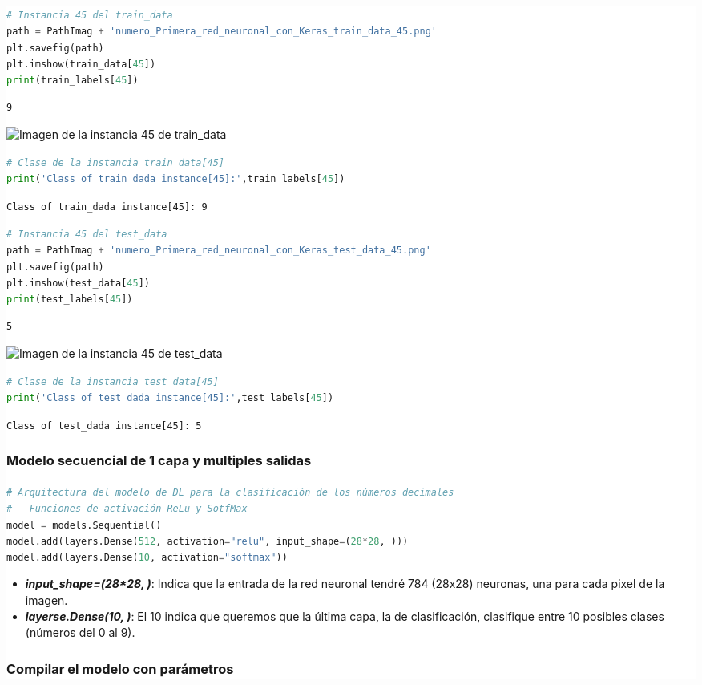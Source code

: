 ```python
# Instancia 45 del train_data
path = PathImag + 'numero_Primera_red_neuronal_con_Keras_train_data_45.png'
plt.savefig(path)
plt.imshow(train_data[45])
print(train_labels[45])
```
```
9
```
![Imagen de la instancia 45 de train_data][i007c]  

```python
# Clase de la instancia train_data[45]
print('Class of train_dada instance[45]:',train_labels[45])
```
```
Class of train_dada instance[45]: 9
```
```python
# Instancia 45 del test_data
path = PathImag + 'numero_Primera_red_neuronal_con_Keras_test_data_45.png'
plt.savefig(path)
plt.imshow(test_data[45])
print(test_labels[45])
```
```
5
```
![Imagen de la instancia 45 de test_data][i007d]   

```python
# Clase de la instancia test_data[45]
print('Class of test_dada instance[45]:',test_labels[45])
```
```
Class of test_dada instance[45]: 5
```

### Modelo secuencial de 1 capa y multiples salidas

```python
# Arquitectura del modelo de DL para la clasificación de los números decimales
#   Funciones de activación ReLu y SotfMax
model = models.Sequential()
model.add(layers.Dense(512, activation="relu", input_shape=(28*28, )))
model.add(layers.Dense(10, activation="softmax"))
```

* ***input_shape=(28\*28, )***: Indica que la entrada de la red neuronal tendré 784 (28x28) neuronas, una para cada pixel de la imagen.
* ***layerse.Dense(10, )***: El 10 indica que queremos que la última capa, la de clasificación, clasifique entre 10 posibles clases (números del 0 al 9).

### Compilar el modelo con parámetros


[r000]: https://es.wikipedia.org/wiki/Red_neuronal_artificial "referencia a red neuronal en Wikipedia"
[r001]: https://es.wikipedia.org/wiki/Red_neuronal_artificial#Aplicaciones_de_la_vida_real "referencia a aplicaciones de las redes neuronales en la vida real en Wikipedia"
[r002]: https://es.wikipedia.org/wiki/Keras "referencia a Keras en Wikipedia"
[r003]: https://es.wikipedia.org/wiki/Aprendizaje_profundo "referencia a deep learning en Wikipedia"
[r005]: https://es.wikipedia.org/wiki/Sobreajuste "referencia a overfitting en Wikipedia"
[r006]: https://es.wikipedia.org/wiki/Caja_negra_(sistemas) "referencia a black box en Wikipedia"
[r007]: https://interactivechaos.com/es/manual/tutorial-de-deep-learning/el-dataset-mnist "referencia a dataset MNIST en InteractiveChaos"
[r008]: https://es.wikipedia.org/wiki/Perceptr%C3%B3n "referencia a perceptrón en Wikipedia"
[r008f]: https://es.wikipedia.org/wiki/Frank_Rosenblatt "referencia a Frank Rosenblatt en Wikipedia"
[i000]: https://i.imgur.com/BG1freF.png "Red neuronal"
[i001]: https://i.imgur.com/oZPwqPH.png "Aplicaciones de las redes neuronales en la vida real"
[i002]: https://i.imgur.com/o2L4zb8.png "API Keras"
[i003]: https://i.imgur.com/zC0JPvm.png "Deep learning"
[i004]: https://i.imgur.com/q4ojoTz.png "Ciclo de ML vs DL"
[i005]: https://i.imgur.com/16ePu0k.png "Overfitting"
[i006]: https://i.imgur.com/hZ3WkdY.png "Black box"
[i007]: https://i.imgur.com/HJNRkYx.png "Dataset MNIST"
[i007a]: https://i.imgur.com/jLMc73b.png "Imagen de la primera instancia de train_data"
[i007b]: https://i.imgur.com/BVGvp4f.png "Imagen de la primera instancia de test_data"
[i007c]: https://i.imgur.com/vXvgDTW.png "Imagen de la instancia 45 de train_data"
[i007d]: https://i.imgur.com/0iw645T.png "Imagen de la instancia 45 de test_data"
[i008]: https://i.imgur.com/VPcdqkS.png "Perceptrón"
[i008a]: https://i.imgur.com/Xp5i8TH.png "Neurona - bias"
[i008b]: https://i.imgur.com/HAkboR6.png "Neurona - AND"
[i008c]: https://i.imgur.com/IVEdqKq.png "Neurona - escalón"
[i008d]: https://i.imgur.com/vZdtEnp.png "Neurona - XOR"
[i008e]: https://i.imgur.com/E4ReQc3.png "Neurona - 2XOR"
[i008f]: https://i.imgur.com/TCTGgZJ.png "Frank Rosenblatt"
[i008g]: https://i.imgur.com/W0wWvb5.png "Neurona - función de activación AND"
[i008h]: https://i.imgur.com/zX1sXz9.png "Neurona vs perceptrón"
[i008i]: https://i.imgur.com/FFC6bb2.png "Salida neurona - XOR"
[i009]: https://i.imgur.com/DDdRIFj.png "m variables de entrada"
[i010]: https://i.imgur.com/RYPDEgi.png "Multiplicaciones es m x n"
[i011]: https://i.imgur.com/DR1nfTf.png "Es necesario añadir el bias"
[i012]: https://i.imgur.com/GCtyKmq.png "Área de oportunidad"
[i013]: https://i.imgur.com/kOg3GxA.png "Algunas funciones de activación"
[i014]: https://i.imgur.com/XUuUX0F.png "Qué función de activación utilizar en cada momento"
[i015]: https://i.imgur.com/3QTNpHN.png "Sigmoide"
[i016]: https://i.imgur.com/WdJ1Daq.png "Step"
[i017]: https://i.imgur.com/2ZTyyuS.png "ReLu"
[i018]: https://i.imgur.com/mYMnGig.png "Tangente hiperbólica (Tanh)"
[i019]: https://i.imgur.com/mh02I4m.png "MSE"
[i020]: https://i.imgur.com/039aZGA.png "Cross entropy"
[i021a]: https://i.imgur.com/QZWuGDw.png "Descenso del gradiente"
[i021b]: https://i.imgur.com/lCQmX2o.png "Descenso del gradiente"
[i021c]: https://i.imgur.com/trLwDa9.png "Descenso del gradiente"
[i021d]: https://i.imgur.com/AGZ22Tj.png "Descenso del gradiente"
[i021e]: img/NNPKER022e.gif "Descenso del gradiente y mínimo local"
[i021f]: img/NNPKER022f.gif "Descenso del gradiente y learning rate"
[i021g]: img/NNPKER022g.gif "Descenso del gradiente"
[i021h]: https://i.imgur.com/1wSM1CQ.png "Descenso del gradiente"
[i022a]: https://i.imgur.com/vU2fdG3.png "Backpropagation"
[i022b]: img/NNPKER023b.gif "Backpropagation"
[i023a]: https://i.imgur.com/ABlmCCT.png "Playground - Tensorflow"